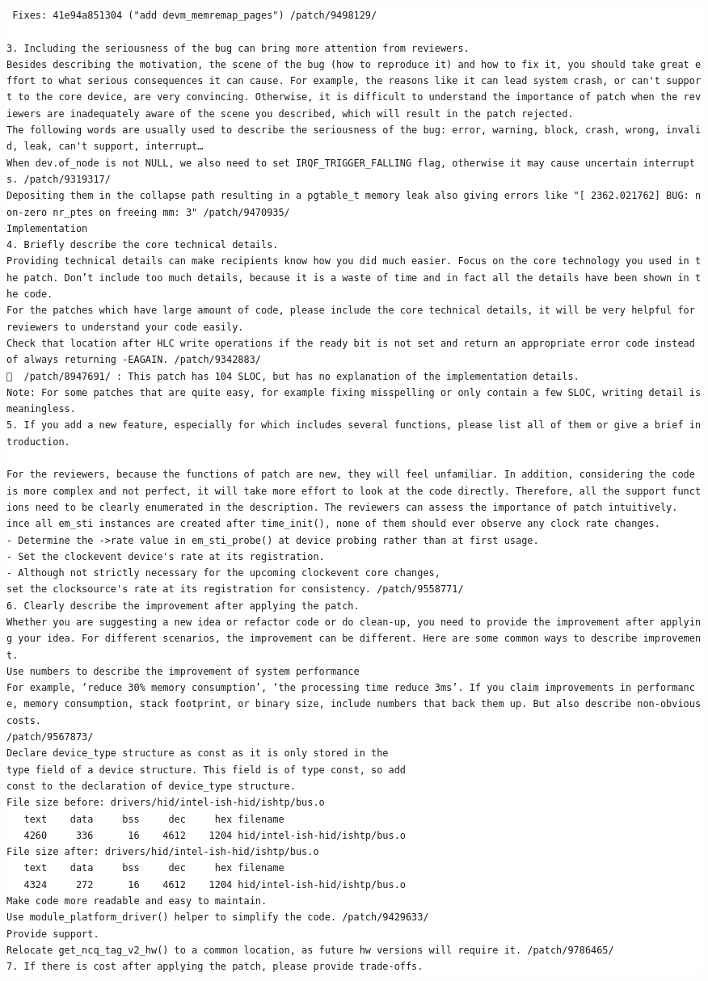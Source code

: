 ```
 Fixes: 41e94a851304 ("add devm_memremap_pages") /patch/9498129/

3. Including the seriousness of the bug can bring more attention from reviewers.
Besides describing the motivation, the scene of the bug (how to reproduce it) and how to fix it, you should take great effort to what serious consequences it can cause. For example, the reasons like it can lead system crash, or can't support to the core device, are very convincing. Otherwise, it is difficult to understand the importance of patch when the reviewers are inadequately aware of the scene you described, which will result in the patch rejected. 
The following words are usually used to describe the seriousness of the bug: error, warning, block, crash, wrong, invalid, leak, can't support, interrupt…
When dev.of_node is not NULL, we also need to set IRQF_TRIGGER_FALLING flag, otherwise it may cause uncertain interrupts. /patch/9319317/
Depositing them in the collapse path resulting in a pgtable_t memory leak also giving errors like "[ 2362.021762] BUG: non-zero nr_ptes on freeing mm: 3" /patch/9470935/
Implementation
4. Briefly describe the core technical details.
Providing technical details can make recipients know how you did much easier. Focus on the core technology you used in the patch. Don’t include too much details, because it is a waste of time and in fact all the details have been shown in the code.
For the patches which have large amount of code, please include the core technical details, it will be very helpful for reviewers to understand your code easily.
Check that location after HLC write operations if the ready bit is not set and return an appropriate error code instead of always returning -EAGAIN. /patch/9342883/ 
  /patch/8947691/ : This patch has 104 SLOC, but has no explanation of the implementation details.
Note: For some patches that are quite easy, for example fixing misspelling or only contain a few SLOC, writing detail is meaningless. 
5. If you add a new feature, especially for which includes several functions, please list all of them or give a brief introduction.

For the reviewers, because the functions of patch are new, they will feel unfamiliar. In addition, considering the code is more complex and not perfect, it will take more effort to look at the code directly. Therefore, all the support functions need to be clearly enumerated in the description. The reviewers can assess the importance of patch intuitively.
ince all em_sti instances are created after time_init(), none of them should ever observe any clock rate changes.
- Determine the ->rate value in em_sti_probe() at device probing rather than at first usage.
- Set the clockevent device's rate at its registration.
- Although not strictly necessary for the upcoming clockevent core changes,
set the clocksource's rate at its registration for consistency. /patch/9558771/
6. Clearly describe the improvement after applying the patch.
Whether you are suggesting a new idea or refactor code or do clean-up, you need to provide the improvement after applying your idea. For different scenarios, the improvement can be different. Here are some common ways to describe improvement.
Use numbers to describe the improvement of system performance 
For example, ‘reduce 30% memory consumption’, ‘the processing time reduce 3ms’. If you claim improvements in performance, memory consumption, stack footprint, or binary size, include numbers that back them up. But also describe non-obvious costs.
/patch/9567873/
Declare device_type structure as const as it is only stored in the
type field of a device structure. This field is of type const, so add
const to the declaration of device_type structure.
File size before: drivers/hid/intel-ish-hid/ishtp/bus.o
   text	   data	    bss	    dec	    hex	filename
   4260	    336	     16	   4612	   1204 hid/intel-ish-hid/ishtp/bus.o
File size after: drivers/hid/intel-ish-hid/ishtp/bus.o
   text	   data	    bss	    dec	    hex	filename
   4324	    272	     16	   4612	   1204 hid/intel-ish-hid/ishtp/bus.o
Make code more readable and easy to maintain. 
Use module_platform_driver() helper to simplify the code. /patch/9429633/
Provide support. 
Relocate get_ncq_tag_v2_hw() to a common location, as future hw versions will require it. /patch/9786465/
7. If there is cost after applying the patch, please provide trade-offs.
```